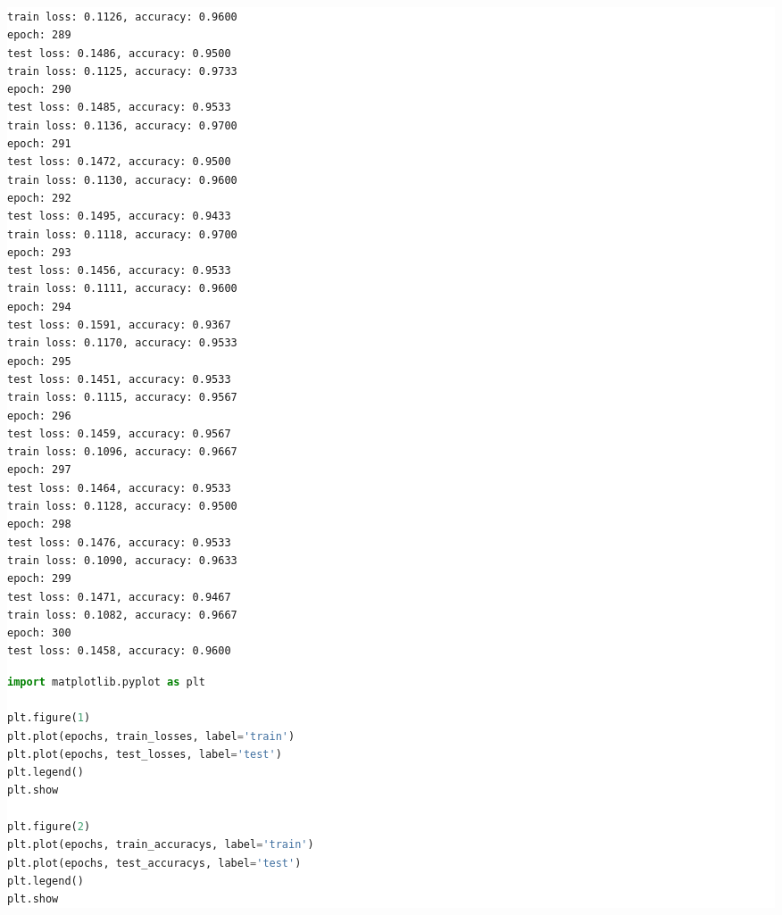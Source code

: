     train loss: 0.1126, accuracy: 0.9600
    epoch: 289
    test loss: 0.1486, accuracy: 0.9500
    train loss: 0.1125, accuracy: 0.9733
    epoch: 290
    test loss: 0.1485, accuracy: 0.9533
    train loss: 0.1136, accuracy: 0.9700
    epoch: 291
    test loss: 0.1472, accuracy: 0.9500
    train loss: 0.1130, accuracy: 0.9600
    epoch: 292
    test loss: 0.1495, accuracy: 0.9433
    train loss: 0.1118, accuracy: 0.9700
    epoch: 293
    test loss: 0.1456, accuracy: 0.9533
    train loss: 0.1111, accuracy: 0.9600
    epoch: 294
    test loss: 0.1591, accuracy: 0.9367
    train loss: 0.1170, accuracy: 0.9533
    epoch: 295
    test loss: 0.1451, accuracy: 0.9533
    train loss: 0.1115, accuracy: 0.9567
    epoch: 296
    test loss: 0.1459, accuracy: 0.9567
    train loss: 0.1096, accuracy: 0.9667
    epoch: 297
    test loss: 0.1464, accuracy: 0.9533
    train loss: 0.1128, accuracy: 0.9500
    epoch: 298
    test loss: 0.1476, accuracy: 0.9533
    train loss: 0.1090, accuracy: 0.9633
    epoch: 299
    test loss: 0.1471, accuracy: 0.9467
    train loss: 0.1082, accuracy: 0.9667
    epoch: 300
    test loss: 0.1458, accuracy: 0.9600
    


```python
import matplotlib.pyplot as plt

plt.figure(1)
plt.plot(epochs, train_losses, label='train')
plt.plot(epochs, test_losses, label='test')
plt.legend()
plt.show

plt.figure(2)
plt.plot(epochs, train_accuracys, label='train')
plt.plot(epochs, test_accuracys, label='test')
plt.legend()
plt.show

```

